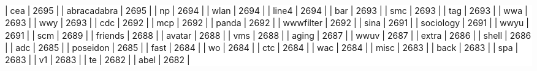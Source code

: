 | cea            |    2695 |
| abracadabra    |    2695 |
| np             |    2694 |
| wlan           |    2694 |
| line4          |    2694 |
| bar            |    2693 |
| smc            |    2693 |
| tag            |    2693 |
| wwa            |    2693 |
| wwy            |    2693 |
| cdc            |    2692 |
| mcp            |    2692 |
| panda          |    2692 |
| wwwfilter      |    2692 |
| sina           |    2691 |
| sociology      |    2691 |
| wwyu           |    2691 |
| scm            |    2689 |
| friends        |    2688 |
| avatar         |    2688 |
| vms            |    2688 |
| aging          |    2687 |
| wwuv           |    2687 |
| extra          |    2686 |
| shell          |    2686 |
| adc            |    2685 |
| poseidon       |    2685 |
| fast           |    2684 |
| wo             |    2684 |
| ctc            |    2684 |
| wac            |    2684 |
| misc           |    2683 |
| back           |    2683 |
| spa            |    2683 |
| v1             |    2683 |
| te             |    2682 |
| abel           |    2682 |